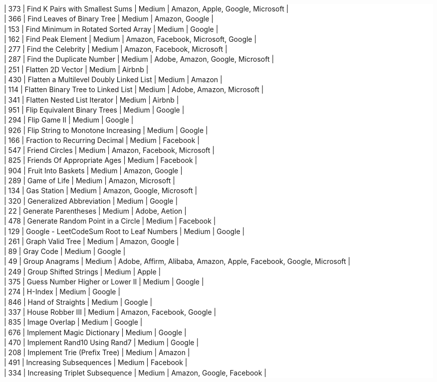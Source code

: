 | 373 | Find K Pairs with Smallest Sums |  Medium | Amazon, Apple, Google, Microsoft | <br>
| 366 | Find Leaves of Binary Tree |  Medium | Amazon, Google | <br>
| 153 | Find Minimum in Rotated Sorted Array |  Medium | Google | <br>
| 162 | Find Peak Element |  Medium | Amazon, Facebook, Microsoft, Google | <br>
| 277 | Find the Celebrity |  Medium | Amazon, Facebook, Microsoft | <br>
| 287 | Find the Duplicate Number |  Medium | Adobe, Amazon, Google, Microsoft | <br>
| 251 | Flatten 2D Vector |  Medium | Airbnb | <br>
| 430 | Flatten a Multilevel Doubly Linked List |  Medium | Amazon | <br>
| 114 | Flatten Binary Tree to Linked List |  Medium | Adobe, Amazon, Microsoft | <br>
| 341 | Flatten Nested List Iterator |  Medium | Airbnb | <br>
| 951 | Flip Equivalent Binary Trees |  Medium | Google | <br>
| 294 | Flip Game II |  Medium | Google | <br>
| 926 | Flip String to Monotone Increasing |  Medium | Google | <br>
| 166 | Fraction to Recurring Decimal |  Medium | Facebook | <br>
| 547 | Friend Circles |  Medium | Amazon, Facebook, Microsoft | <br>
| 825 | Friends Of Appropriate Ages |  Medium | Facebook | <br>
| 904 | Fruit Into Baskets |  Medium | Amazon, Google | <br>
| 289 | Game of Life |  Medium | Amazon, Microsoft | <br>
| 134 | Gas Station |  Medium | Amazon, Google, Microsoft | <br>
| 320 | Generalized Abbreviation |  Medium | Google | <br>
| 22 | Generate Parentheses |  Medium | Adobe, Aetion | <br>
| 478 | Generate Random Point in a Circle |  Medium | Facebook | <br>
| 129 | Google - LeetCodeSum Root to Leaf Numbers |  Medium | Google | <br>
| 261 | Graph Valid Tree |  Medium | Amazon, Google | <br>
| 89 | Gray Code |  Medium | Google | <br>
| 49 | Group Anagrams |  Medium | Adobe, Affirm, Alibaba, Amazon, Apple, Facebook, Google, Microsoft | <br>
| 249 | Group Shifted Strings |  Medium | Apple | <br>
| 375 | Guess Number Higher or Lower II |  Medium | Google | <br>
| 274 | H-Index |  Medium | Google | <br>
| 846 | Hand of Straights |  Medium | Google | <br>
| 337 | House Robber III |  Medium | Amazon, Facebook, Google | <br>
| 835 | Image Overlap |  Medium | Google | <br>
| 676 | Implement Magic Dictionary |  Medium | Google | <br>
| 470 | Implement Rand10 Using Rand7 |  Medium | Google | <br>
| 208 | Implement Trie (Prefix Tree) |  Medium | Amazon | <br>
| 491 | Increasing Subsequences |  Medium | Facebook | <br>
| 334 | Increasing Triplet Subsequence |  Medium | Amazon, Google, Facebook | <br>